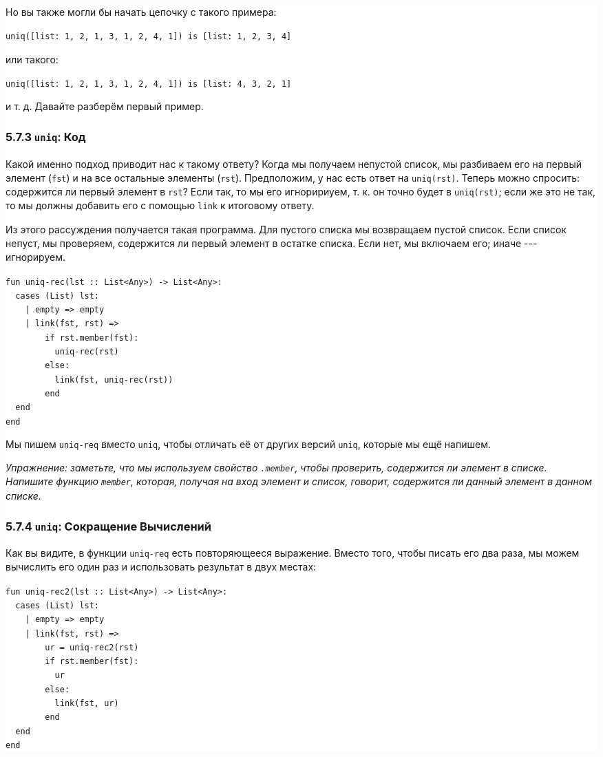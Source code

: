 Но вы также могли бы начать цепочку с такого примера:

```
uniq([list: 1, 2, 1, 3, 1, 2, 4, 1]) is [list: 1, 2, 3, 4]
```

или такого:

```
uniq([list: 1, 2, 1, 3, 1, 2, 4, 1]) is [list: 4, 3, 2, 1]
```

и т. д. Давайте разберём первый пример.

### 5.7.3 `uniq`: Код

Какой именно подход приводит нас к такому ответу? Когда мы получаем непустой
список, мы разбиваем его на первый элемент (`fst`) и на все остальные элементы
(`rst`).  Предположим, у нас есть ответ на `uniq(rst)`. Теперь можно спросить:
содержится ли первый элемент в `rst`? Если так, то мы его игноририуем, т. к. он
точно будет в `uniq(rst)`; если же это не так, то мы должны добавить его с
помощью `link` к итоговому ответу.

Из этого рассуждения получается такая программа. Для пустого списка мы
возвращаем пустой список. Если список непуст, мы проверяем, содержится ли
первый элемент в остатке списка. Если нет, мы включаем его; иначе ---
игнорируем.

```
fun uniq-rec(lst :: List<Any>) -> List<Any>:
  cases (List) lst:
    | empty => empty
    | link(fst, rst) =>
        if rst.member(fst):
          uniq-rec(rst)
        else:
          link(fst, uniq-rec(rst))
        end
  end
end
```

Мы пишем `uniq-req` вместо `uniq`, чтобы отличать её от других версий `uniq`,
которые мы ещё напишем.

_Упражнение: заметьте, что мы используем свойство `.member`, чтобы проверить,
содержится ли элемент в списке. Напишите функцию `member`, которая, получая
на вход элемент и список, говорит, содержится ли данный элемент в данном
списке._

### 5.7.4 `uniq`: Сокращение Вычислений

Как вы видите, в функции `uniq-req` есть повторяющееся выражение. Вместо того,
чтобы писать его два раза, мы можем вычислить его один раз и использовать
результат в двух местах:

```
fun uniq-rec2(lst :: List<Any>) -> List<Any>:
  cases (List) lst:
    | empty => empty
    | link(fst, rst) =>
        ur = uniq-rec2(rst)
        if rst.member(fst):
          ur
        else:
          link(fst, ur)
        end
  end
end
```